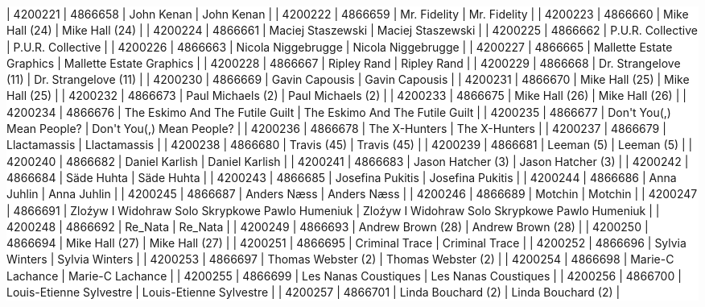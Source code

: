 | 4200221 | 4866658 | John Kenan | John Kenan |
| 4200222 | 4866659 | Mr. Fidelity | Mr. Fidelity |
| 4200223 | 4866660 | Mike Hall (24) | Mike Hall (24) |
| 4200224 | 4866661 | Maciej Staszewski | Maciej Staszewski |
| 4200225 | 4866662 | P.U.R. Collective | P.U.R. Collective |
| 4200226 | 4866663 | Nicola Niggebrugge | Nicola Niggebrugge |
| 4200227 | 4866665 | Mallette Estate Graphics | Mallette Estate Graphics |
| 4200228 | 4866667 | Ripley Rand | Ripley Rand |
| 4200229 | 4866668 | Dr. Strangelove (11) | Dr. Strangelove (11) |
| 4200230 | 4866669 | Gavin Capousis | Gavin Capousis |
| 4200231 | 4866670 | Mike Hall (25) | Mike Hall (25) |
| 4200232 | 4866673 | Paul Michaels (2) | Paul Michaels (2) |
| 4200233 | 4866675 | Mike Hall (26) | Mike Hall (26) |
| 4200234 | 4866676 | The Eskimo And The Futile Guilt | The Eskimo And The Futile Guilt |
| 4200235 | 4866677 | Don't You(,) Mean People? | Don't You(,) Mean People? |
| 4200236 | 4866678 | The X-Hunters | The X-Hunters |
| 4200237 | 4866679 | Llactamassis | Llactamassis |
| 4200238 | 4866680 | Travis (45) | Travis (45) |
| 4200239 | 4866681 | Leeman (5) | Leeman (5) |
| 4200240 | 4866682 | Daniel Karlish | Daniel Karlish |
| 4200241 | 4866683 | Jason Hatcher (3) | Jason Hatcher (3) |
| 4200242 | 4866684 | Säde Huhta | Säde Huhta |
| 4200243 | 4866685 | Josefina Pukitis | Josefina Pukitis |
| 4200244 | 4866686 | Anna Juhlin | Anna Juhlin |
| 4200245 | 4866687 | Anders Næss | Anders Næss |
| 4200246 | 4866689 | Motchin | Motchin |
| 4200247 | 4866691 | Zloźyw I Widohraw Solo Skrypkowe Pawlo Humeniuk | Zloźyw I Widohraw Solo Skrypkowe Pawlo Humeniuk |
| 4200248 | 4866692 | Re_Nata | Re_Nata |
| 4200249 | 4866693 | Andrew Brown (28) | Andrew Brown (28) |
| 4200250 | 4866694 | Mike Hall (27) | Mike Hall (27) |
| 4200251 | 4866695 | Criminal Trace | Criminal Trace |
| 4200252 | 4866696 | Sylvia Winters | Sylvia Winters |
| 4200253 | 4866697 | Thomas Webster (2) | Thomas Webster (2) |
| 4200254 | 4866698 | Marie-C Lachance | Marie-C Lachance |
| 4200255 | 4866699 | Les Nanas Coustiques | Les Nanas Coustiques |
| 4200256 | 4866700 | Louis-Etienne Sylvestre | Louis-Etienne Sylvestre |
| 4200257 | 4866701 | Linda Bouchard (2) | Linda Bouchard (2) |